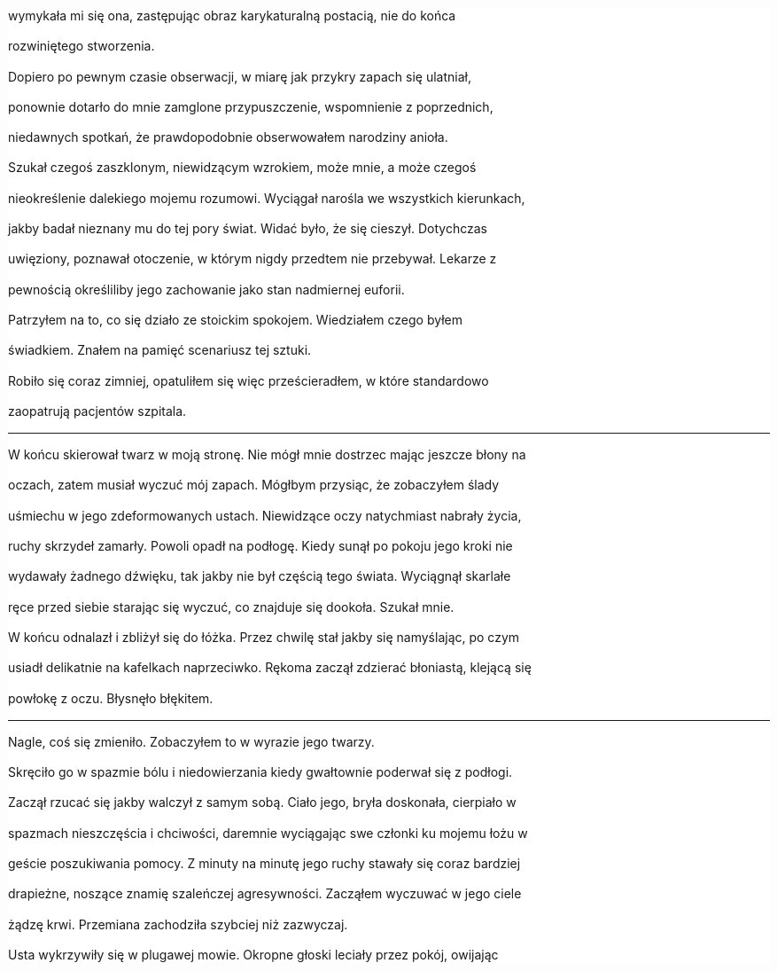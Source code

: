 wymykała mi się ona, zastępując obraz karykaturalną postacią, nie do końca

rozwiniętego stworzenia.

Dopiero po pewnym czasie obserwacji, w miarę jak przykry zapach się ulatniał,

ponownie dotarło do mnie zamglone przypuszczenie, wspomnienie z poprzednich,

niedawnych spotkań, że prawdopodobnie obserwowałem narodziny anioła.

Szukał czegoś zaszklonym, niewidzącym wzrokiem, może mnie, a może czegoś

nieokreślenie dalekiego mojemu rozumowi. Wyciągał narośla we wszystkich kierunkach,

jakby badał nieznany mu do tej pory świat. Widać było, że się cieszył. Dotychczas

uwięziony, poznawał otoczenie, w którym nigdy przedtem nie przebywał. Lekarze z

pewnością określiliby jego zachowanie jako stan nadmiernej euforii.

Patrzyłem na to, co się działo ze stoickim spokojem. Wiedziałem czego byłem

świadkiem. Znałem na pamięć scenariusz tej sztuki.

Robiło się coraz zimniej, opatuliłem się więc prześcieradłem, w które standardowo

zaopatrują pacjentów szpitala.

***

W końcu skierował twarz w moją stronę. Nie mógł mnie dostrzec mając jeszcze błony na

oczach, zatem musiał wyczuć mój zapach. Mógłbym przysiąc, że zobaczyłem ślady

uśmiechu w jego zdeformowanych ustach. Niewidzące oczy natychmiast nabrały życia,

ruchy skrzydeł zamarły. Powoli opadł na podłogę. Kiedy sunął po pokoju jego kroki nie

wydawały żadnego dźwięku, tak jakby nie był częścią tego świata. Wyciągnął skarlałe

ręce przed siebie starając się wyczuć, co znajduje się dookoła. Szukał mnie.

W końcu odnalazł i zbliżył się do łóżka. Przez chwilę stał jakby się namyślając, po czym

usiadł delikatnie na kafelkach naprzeciwko. Rękoma zaczął zdzierać błoniastą, klejącą się

powłokę z oczu. Błysnęło błękitem.

***

Nagle, coś się zmieniło. Zobaczyłem to w wyrazie jego twarzy.

Skręciło go w spazmie bólu i niedowierzania kiedy gwałtownie poderwał się z podłogi.

Zaczął rzucać się jakby walczył z samym sobą. Ciało jego, bryła doskonała, cierpiało w

spazmach nieszczęścia i chciwości, daremnie wyciągając swe członki ku mojemu łożu w

geście poszukiwania pomocy. Z minuty na minutę jego ruchy stawały się coraz bardziej

drapieżne, noszące znamię szaleńczej agresywności. Zacząłem wyczuwać w jego ciele

żądzę krwi. Przemiana zachodziła szybciej niż zazwyczaj.

Usta wykrzywiły się w plugawej mowie. Okropne głoski leciały przez pokój, owijając
